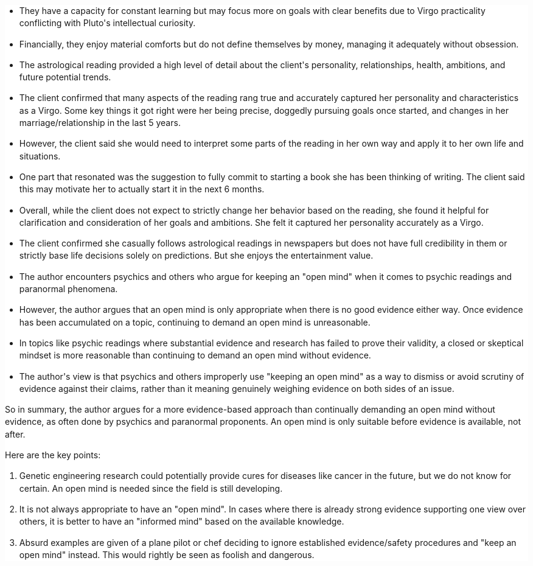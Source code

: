 - They have a capacity for constant learning but may focus more on goals with clear benefits due to Virgo practicality conflicting with Pluto's intellectual curiosity. 

- Financially, they enjoy material comforts but do not define themselves by money, managing it adequately without obsession.

 

- The astrological reading provided a high level of detail about the client's personality, relationships, health, ambitions, and future potential trends. 

- The client confirmed that many aspects of the reading rang true and accurately captured her personality and characteristics as a Virgo. Some key things it got right were her being precise, doggedly pursuing goals once started, and changes in her marriage/relationship in the last 5 years.

- However, the client said she would need to interpret some parts of the reading in her own way and apply it to her own life and situations. 

- One part that resonated was the suggestion to fully commit to starting a book she has been thinking of writing. The client said this may motivate her to actually start it in the next 6 months.

- Overall, while the client does not expect to strictly change her behavior based on the reading, she found it helpful for clarification and consideration of her goals and ambitions. She felt it captured her personality accurately as a Virgo.

- The client confirmed she casually follows astrological readings in newspapers but does not have full credibility in them or strictly base life decisions solely on predictions. But she enjoys the entertainment value.

 

- The author encounters psychics and others who argue for keeping an "open mind" when it comes to psychic readings and paranormal phenomena. 

- However, the author argues that an open mind is only appropriate when there is no good evidence either way. Once evidence has been accumulated on a topic, continuing to demand an open mind is unreasonable. 

- In topics like psychic readings where substantial evidence and research has failed to prove their validity, a closed or skeptical mindset is more reasonable than continuing to demand an open mind without evidence. 

- The author's view is that psychics and others improperly use "keeping an open mind" as a way to dismiss or avoid scrutiny of evidence against their claims, rather than it meaning genuinely weighing evidence on both sides of an issue.

So in summary, the author argues for a more evidence-based approach than continually demanding an open mind without evidence, as often done by psychics and paranormal proponents. An open mind is only suitable before evidence is available, not after.

 Here are the key points:

1. Genetic engineering research could potentially provide cures for diseases like cancer in the future, but we do not know for certain. An open mind is needed since the field is still developing. 

2. It is not always appropriate to have an "open mind". In cases where there is already strong evidence supporting one view over others, it is better to have an "informed mind" based on the available knowledge. 

3. Absurd examples are given of a plane pilot or chef deciding to ignore established evidence/safety procedures and "keep an open mind" instead. This would rightly be seen as foolish and dangerous. 
